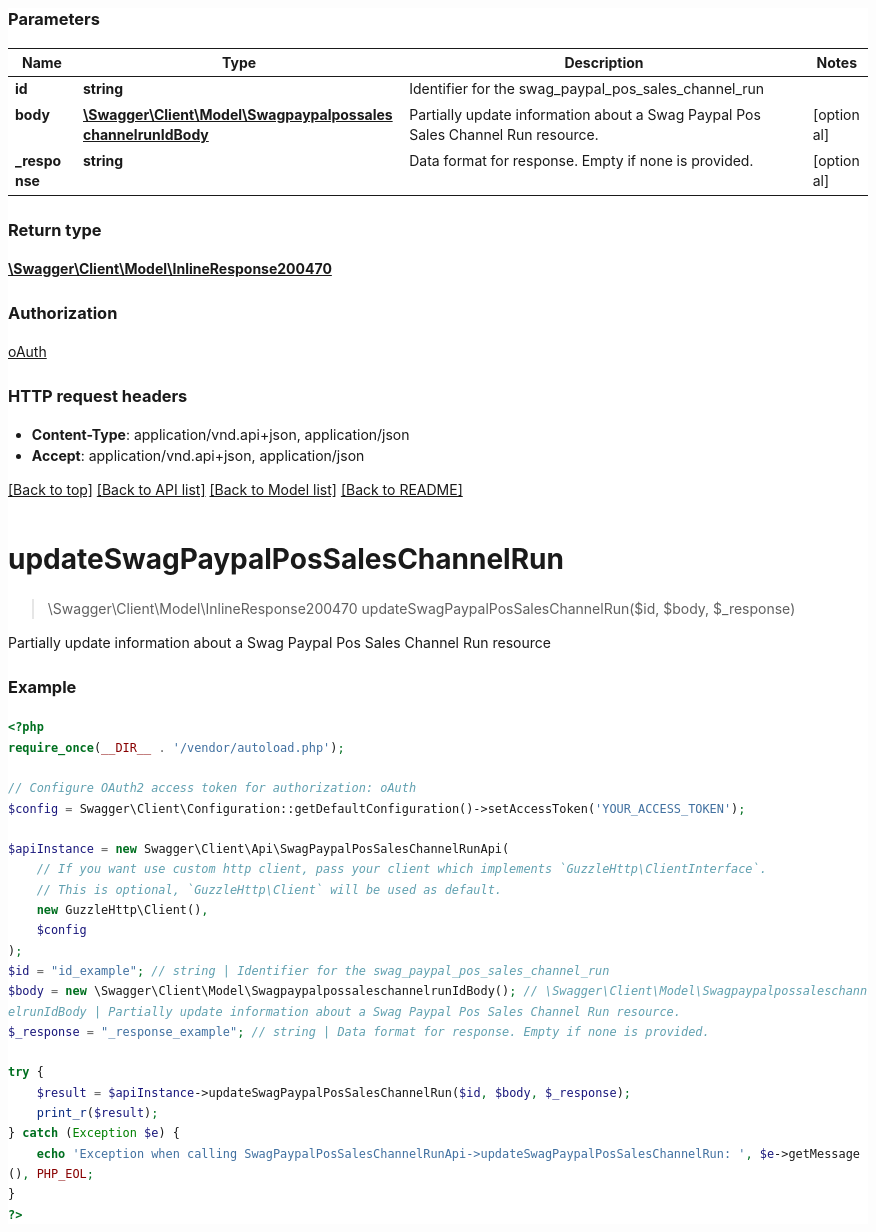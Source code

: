 ### Parameters

Name | Type | Description  | Notes
------------- | ------------- | ------------- | -------------
 **id** | **string**| Identifier for the swag_paypal_pos_sales_channel_run |
 **body** | [**\Swagger\Client\Model\SwagpaypalpossaleschannelrunIdBody**](../Model/SwagpaypalpossaleschannelrunIdBody.md)| Partially update information about a Swag Paypal Pos Sales Channel Run resource. | [optional]
 **_response** | **string**| Data format for response. Empty if none is provided. | [optional]

### Return type

[**\Swagger\Client\Model\InlineResponse200470**](../Model/InlineResponse200470.md)

### Authorization

[oAuth](../../README.md#oAuth)

### HTTP request headers

 - **Content-Type**: application/vnd.api+json, application/json
 - **Accept**: application/vnd.api+json, application/json

[[Back to top]](#) [[Back to API list]](../../README.md#documentation-for-api-endpoints) [[Back to Model list]](../../README.md#documentation-for-models) [[Back to README]](../../README.md)

# **updateSwagPaypalPosSalesChannelRun**
> \Swagger\Client\Model\InlineResponse200470 updateSwagPaypalPosSalesChannelRun($id, $body, $_response)

Partially update information about a Swag Paypal Pos Sales Channel Run resource

### Example
```php
<?php
require_once(__DIR__ . '/vendor/autoload.php');

// Configure OAuth2 access token for authorization: oAuth
$config = Swagger\Client\Configuration::getDefaultConfiguration()->setAccessToken('YOUR_ACCESS_TOKEN');

$apiInstance = new Swagger\Client\Api\SwagPaypalPosSalesChannelRunApi(
    // If you want use custom http client, pass your client which implements `GuzzleHttp\ClientInterface`.
    // This is optional, `GuzzleHttp\Client` will be used as default.
    new GuzzleHttp\Client(),
    $config
);
$id = "id_example"; // string | Identifier for the swag_paypal_pos_sales_channel_run
$body = new \Swagger\Client\Model\SwagpaypalpossaleschannelrunIdBody(); // \Swagger\Client\Model\SwagpaypalpossaleschannelrunIdBody | Partially update information about a Swag Paypal Pos Sales Channel Run resource.
$_response = "_response_example"; // string | Data format for response. Empty if none is provided.

try {
    $result = $apiInstance->updateSwagPaypalPosSalesChannelRun($id, $body, $_response);
    print_r($result);
} catch (Exception $e) {
    echo 'Exception when calling SwagPaypalPosSalesChannelRunApi->updateSwagPaypalPosSalesChannelRun: ', $e->getMessage(), PHP_EOL;
}
?>
```
